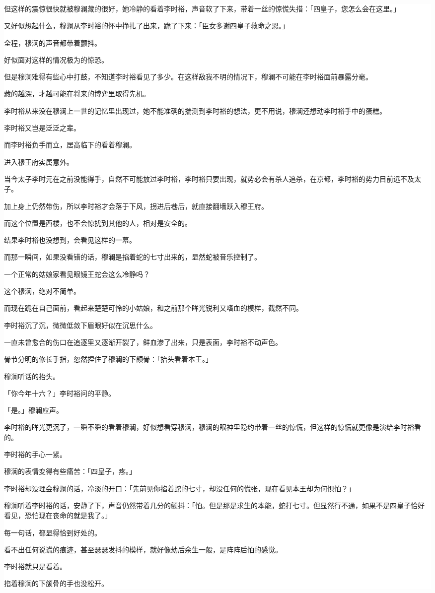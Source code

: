但这样的震惊很快就被穆澜藏的很好，她冷静的看着李时裕，声音软了下来，带着一丝的惊慌失措：「四皇子，您怎么会在这里。」

又好似想起什么，穆澜从李时裕的怀中挣扎了出来，跪了下来：「臣女多谢四皇子救命之恩。」

全程，穆澜的声音都带着颤抖。

好似面对这样的情况极为的惊恐。

但是穆澜难得有些心中打鼓，不知道李时裕看见了多少。在这样敌我不明的情况下，穆澜不可能在李时裕面前暴露分毫。

藏的越深，才越可能在将来的博弈里取得先机。

李时裕从来没在穆澜上一世的记忆里出现过，她不能准确的揣测到李时裕的想法，更不用说，穆澜还想动李时裕手中的蛋糕。

李时裕又岂是泛泛之辈。

而李时裕负手而立，居高临下的看着穆澜。

进入穆王府实属意外。

当今太子李时元在之前没能得手，自然不可能放过李时裕，李时裕只要出现，就势必会有杀人追杀，在京都，李时裕的势力目前远不及太子。

加上身上仍然带伤，所以李时裕才会落于下风，拐进后巷后，就直接翻墙跃入穆王府。

而这个位置是西楼，也不会惊扰到其他的人，相对是安全的。

结果李时裕也没想到，会看见这样的一幕。

而那一瞬间，如果没看错的话，穆澜是掐着蛇的七寸出来的，显然蛇被音乐控制了。

一个正常的姑娘家看见眼镜王蛇会这么冷静吗？

这个穆澜，绝对不简单。

而现在跪在自己面前，看起来楚楚可怜的小姑娘，和之前那个眸光锐利又嗜血的模样，截然不同。

李时裕沉了沉，微微低敛下眉眼好似在沉思什么。

一直未曾愈合的伤口在追逐里又逐渐开裂了，鲜血渗了出来，只是表面，李时裕不动声色。

骨节分明的修长手指，忽然捏住了穆澜的下颌骨：「抬头看着本王。」

穆澜听话的抬头。

「你今年十六？」李时裕问的平静。

「是。」穆澜应声。

李时裕的眸光更沉了，一瞬不瞬的看着穆澜，好似想看穿穆澜，穆澜的眼神里隐约带着一丝的惊慌，但这样的惊慌就更像是演给李时裕看的。

李时裕的手心一紧。

穆澜的表情变得有些痛苦：「四皇子，疼。」

李时裕却没理会穆澜的话，冷淡的开口：「先前见你掐着蛇的七寸，却没任何的慌张，现在看见本王却为何惧怕？」

穆澜听着李时裕的话，安静了下，声音仍然带着几分的颤抖：「怕。但是那是求生的本能，蛇打七寸。但显然行不通，如果不是四皇子恰好看见，恐怕现在丧命的就是我了。」

每一句话，都显得恰到好处的。

看不出任何说谎的痕迹，甚至瑟瑟发抖的模样，就好像劫后余生一般，是阵阵后怕的感觉。

李时裕就只是看着。

掐着穆澜的下颌骨的手也没松开。
